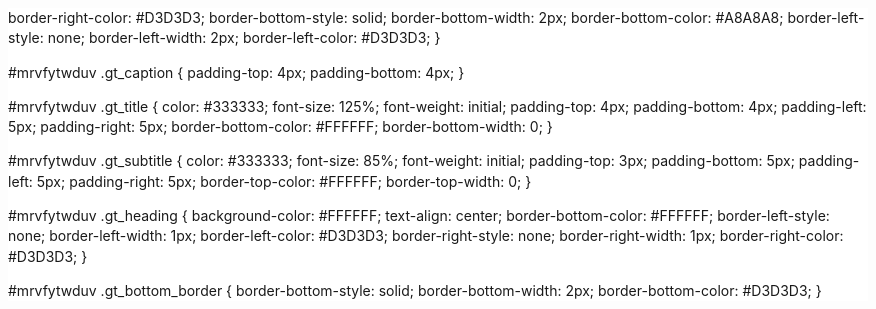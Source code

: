   border-right-color: #D3D3D3;
  border-bottom-style: solid;
  border-bottom-width: 2px;
  border-bottom-color: #A8A8A8;
  border-left-style: none;
  border-left-width: 2px;
  border-left-color: #D3D3D3;
}

#mrvfytwduv .gt_caption {
  padding-top: 4px;
  padding-bottom: 4px;
}

#mrvfytwduv .gt_title {
  color: #333333;
  font-size: 125%;
  font-weight: initial;
  padding-top: 4px;
  padding-bottom: 4px;
  padding-left: 5px;
  padding-right: 5px;
  border-bottom-color: #FFFFFF;
  border-bottom-width: 0;
}

#mrvfytwduv .gt_subtitle {
  color: #333333;
  font-size: 85%;
  font-weight: initial;
  padding-top: 3px;
  padding-bottom: 5px;
  padding-left: 5px;
  padding-right: 5px;
  border-top-color: #FFFFFF;
  border-top-width: 0;
}

#mrvfytwduv .gt_heading {
  background-color: #FFFFFF;
  text-align: center;
  border-bottom-color: #FFFFFF;
  border-left-style: none;
  border-left-width: 1px;
  border-left-color: #D3D3D3;
  border-right-style: none;
  border-right-width: 1px;
  border-right-color: #D3D3D3;
}

#mrvfytwduv .gt_bottom_border {
  border-bottom-style: solid;
  border-bottom-width: 2px;
  border-bottom-color: #D3D3D3;
}

